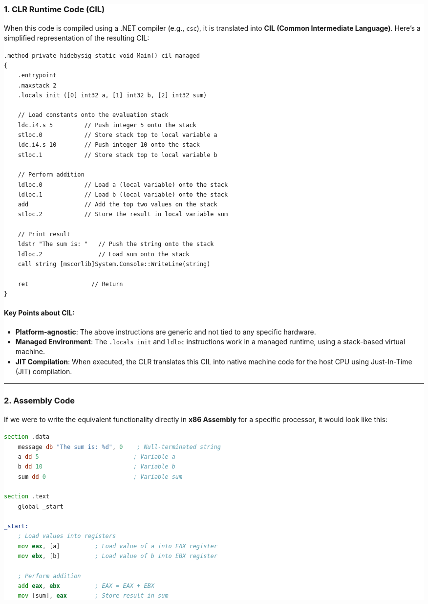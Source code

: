 
### **1. CLR Runtime Code (CIL)**
When this code is compiled using a .NET compiler (e.g., `csc`), it is translated into **CIL (Common Intermediate Language)**. Here’s a simplified representation of the resulting CIL:

```cil
.method private hidebysig static void Main() cil managed
{
    .entrypoint
    .maxstack 2
    .locals init ([0] int32 a, [1] int32 b, [2] int32 sum)

    // Load constants onto the evaluation stack
    ldc.i4.s 5         // Push integer 5 onto the stack
    stloc.0            // Store stack top to local variable a
    ldc.i4.s 10        // Push integer 10 onto the stack
    stloc.1            // Store stack top to local variable b

    // Perform addition
    ldloc.0            // Load a (local variable) onto the stack
    ldloc.1            // Load b (local variable) onto the stack
    add                // Add the top two values on the stack
    stloc.2            // Store the result in local variable sum

    // Print result
    ldstr "The sum is: "   // Push the string onto the stack
    ldloc.2                // Load sum onto the stack
    call string [mscorlib]System.Console::WriteLine(string)

    ret                  // Return
}
```

#### **Key Points about CIL:**
- **Platform-agnostic**: The above instructions are generic and not tied to any specific hardware.
- **Managed Environment**: The `.locals init` and `ldloc` instructions work in a managed runtime, using a stack-based virtual machine.
- **JIT Compilation**: When executed, the CLR translates this CIL into native machine code for the host CPU using Just-In-Time (JIT) compilation.

---

### **2. Assembly Code**
If we were to write the equivalent functionality directly in **x86 Assembly** for a specific processor, it would look like this:

```asm
section .data
    message db "The sum is: %d", 0    ; Null-terminated string
    a dd 5                           ; Variable a
    b dd 10                          ; Variable b
    sum dd 0                         ; Variable sum

section .text
    global _start

_start:
    ; Load values into registers
    mov eax, [a]          ; Load value of a into EAX register
    mov ebx, [b]          ; Load value of b into EBX register

    ; Perform addition
    add eax, ebx          ; EAX = EAX + EBX
    mov [sum], eax        ; Store result in sum

```